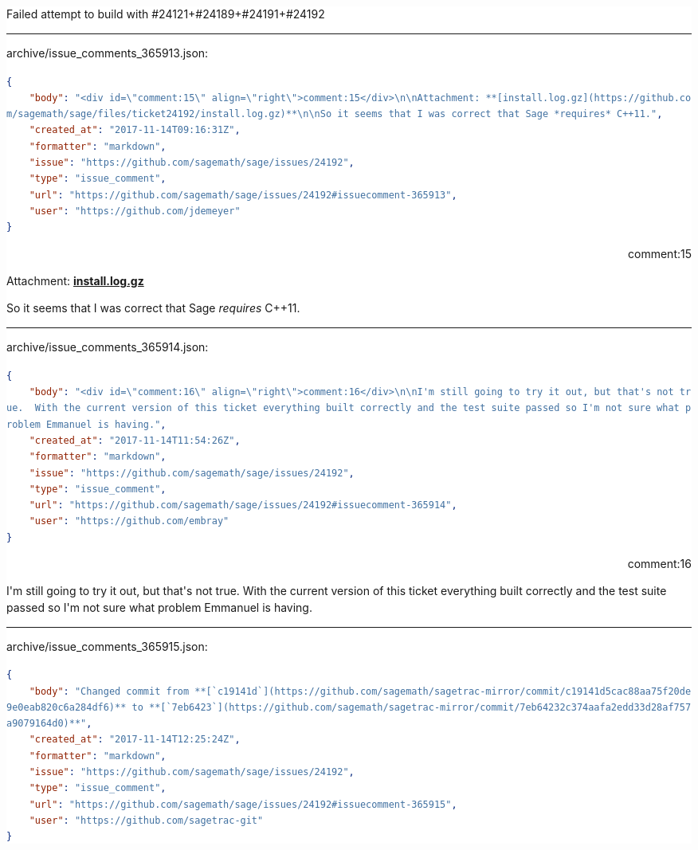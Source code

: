 Failed attempt to build with #24121+#24189+#24191+#24192



---

archive/issue_comments_365913.json:
```json
{
    "body": "<div id=\"comment:15\" align=\"right\">comment:15</div>\n\nAttachment: **[install.log.gz](https://github.com/sagemath/sage/files/ticket24192/install.log.gz)**\n\nSo it seems that I was correct that Sage *requires* C++11.",
    "created_at": "2017-11-14T09:16:31Z",
    "formatter": "markdown",
    "issue": "https://github.com/sagemath/sage/issues/24192",
    "type": "issue_comment",
    "url": "https://github.com/sagemath/sage/issues/24192#issuecomment-365913",
    "user": "https://github.com/jdemeyer"
}
```

<div id="comment:15" align="right">comment:15</div>

Attachment: **[install.log.gz](https://github.com/sagemath/sage/files/ticket24192/install.log.gz)**

So it seems that I was correct that Sage *requires* C++11.



---

archive/issue_comments_365914.json:
```json
{
    "body": "<div id=\"comment:16\" align=\"right\">comment:16</div>\n\nI'm still going to try it out, but that's not true.  With the current version of this ticket everything built correctly and the test suite passed so I'm not sure what problem Emmanuel is having.",
    "created_at": "2017-11-14T11:54:26Z",
    "formatter": "markdown",
    "issue": "https://github.com/sagemath/sage/issues/24192",
    "type": "issue_comment",
    "url": "https://github.com/sagemath/sage/issues/24192#issuecomment-365914",
    "user": "https://github.com/embray"
}
```

<div id="comment:16" align="right">comment:16</div>

I'm still going to try it out, but that's not true.  With the current version of this ticket everything built correctly and the test suite passed so I'm not sure what problem Emmanuel is having.



---

archive/issue_comments_365915.json:
```json
{
    "body": "Changed commit from **[`c19141d`](https://github.com/sagemath/sagetrac-mirror/commit/c19141d5cac88aa75f20de9e0eab820c6a284df6)** to **[`7eb6423`](https://github.com/sagemath/sagetrac-mirror/commit/7eb64232c374aafa2edd33d28af757a9079164d0)**",
    "created_at": "2017-11-14T12:25:24Z",
    "formatter": "markdown",
    "issue": "https://github.com/sagemath/sage/issues/24192",
    "type": "issue_comment",
    "url": "https://github.com/sagemath/sage/issues/24192#issuecomment-365915",
    "user": "https://github.com/sagetrac-git"
}
```
